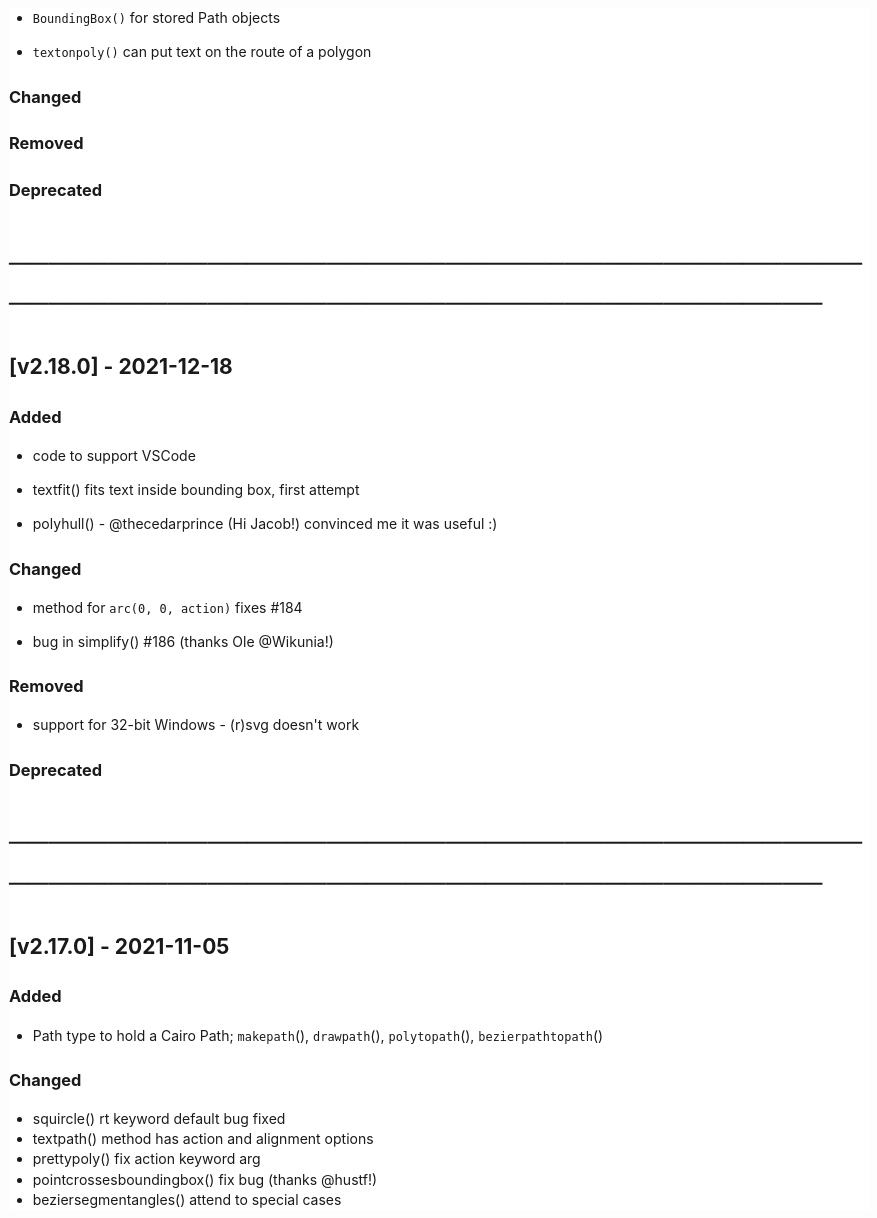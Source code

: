 - `BoundingBox()` for stored Path objects

- `textonpoly()` can put text on the route of a polygon

### Changed

### Removed

### Deprecated

# ────────────────────────────────────────────────────────────────────────────────────
## [v2.18.0] - 2021-12-18

### Added

- code to support VSCode

- textfit() fits text inside bounding box, first attempt

- polyhull() - @thecedarprince (Hi Jacob!) convinced me it was useful :)

### Changed

- method for `arc(0, 0, action)` fixes #184

- bug in simplify() #186 (thanks Ole @Wikunia!)

### Removed

- support for 32-bit Windows - (r)svg doesn't work

### Deprecated

# ────────────────────────────────────────────────────────────────────────────────────

## [v2.17.0] - 2021-11-05

### Added

- Path type to hold a Cairo Path; `makepath`(), `drawpath`(), `polytopath`(), `bezierpathtopath`()

### Changed

- squircle() rt keyword default bug fixed
- textpath() method has action and alignment options
- prettypoly() fix action keyword arg
- pointcrossesboundingbox() fix bug (thanks @hustf!)
- beziersegmentangles() attend to special cases
